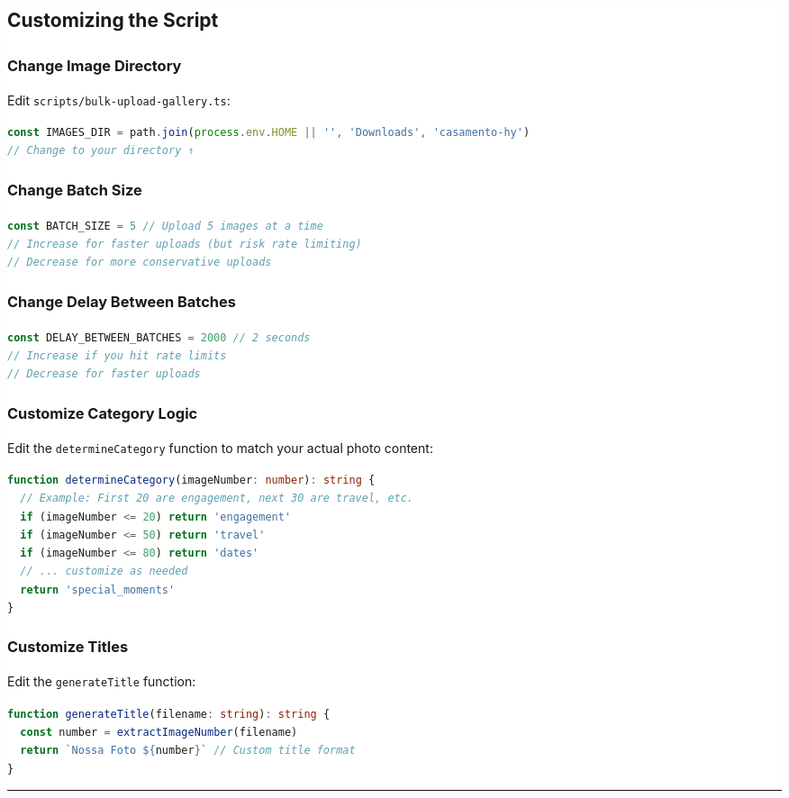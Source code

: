 
## Customizing the Script

### Change Image Directory

Edit `scripts/bulk-upload-gallery.ts`:

```typescript
const IMAGES_DIR = path.join(process.env.HOME || '', 'Downloads', 'casamento-hy')
// Change to your directory ↑
```

### Change Batch Size

```typescript
const BATCH_SIZE = 5 // Upload 5 images at a time
// Increase for faster uploads (but risk rate limiting)
// Decrease for more conservative uploads
```

### Change Delay Between Batches

```typescript
const DELAY_BETWEEN_BATCHES = 2000 // 2 seconds
// Increase if you hit rate limits
// Decrease for faster uploads
```

### Customize Category Logic

Edit the `determineCategory` function to match your actual photo content:

```typescript
function determineCategory(imageNumber: number): string {
  // Example: First 20 are engagement, next 30 are travel, etc.
  if (imageNumber <= 20) return 'engagement'
  if (imageNumber <= 50) return 'travel'
  if (imageNumber <= 80) return 'dates'
  // ... customize as needed
  return 'special_moments'
}
```

### Customize Titles

Edit the `generateTitle` function:

```typescript
function generateTitle(filename: string): string {
  const number = extractImageNumber(filename)
  return `Nossa Foto ${number}` // Custom title format
}
```

---
